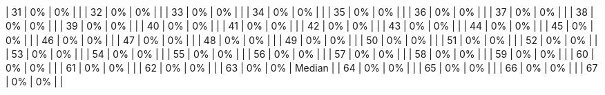 | 31 | 0% | 0% |  |
| 32 | 0% | 0% |  |
| 33 | 0% | 0% |  |
| 34 | 0% | 0% |  |
| 35 | 0% | 0% |  |
| 36 | 0% | 0% |  |
| 37 | 0% | 0% |  |
| 38 | 0% | 0% |  |
| 39 | 0% | 0% |  |
| 40 | 0% | 0% |  |
| 41 | 0% | 0% |  |
| 42 | 0% | 0% |  |
| 43 | 0% | 0% |  |
| 44 | 0% | 0% |  |
| 45 | 0% | 0% |  |
| 46 | 0% | 0% |  |
| 47 | 0% | 0% |  |
| 48 | 0% | 0% |  |
| 49 | 0% | 0% |  |
| 50 | 0% | 0% |  |
| 51 | 0% | 0% |  |
| 52 | 0% | 0% |  |
| 53 | 0% | 0% |  |
| 54 | 0% | 0% |  |
| 55 | 0% | 0% |  |
| 56 | 0% | 0% |  |
| 57 | 0% | 0% |  |
| 58 | 0% | 0% |  |
| 59 | 0% | 0% |  |
| 60 | 0% | 0% |  |
| 61 | 0% | 0% |  |
| 62 | 0% | 0% |  |
| 63 | 0% | 0% | Median |
| 64 | 0% | 0% |  |
| 65 | 0% | 0% |  |
| 66 | 0% | 0% |  |
| 67 | 0% | 0% |  |